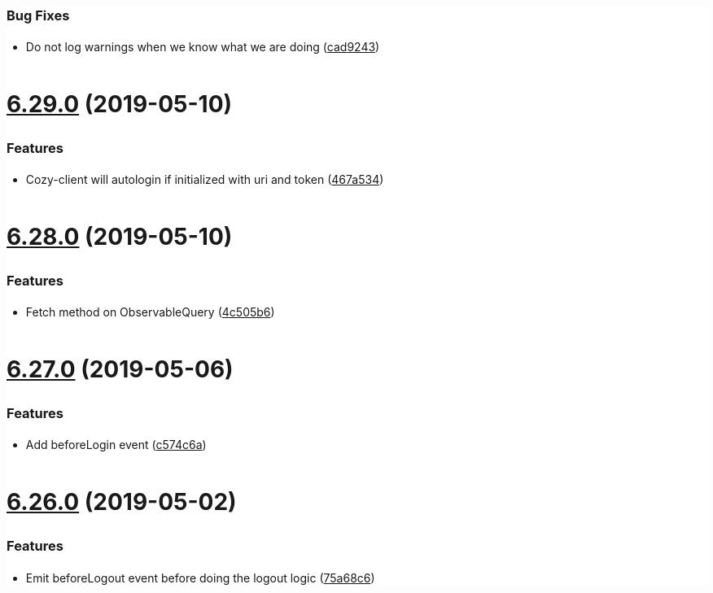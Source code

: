 ### Bug Fixes

* Do not log warnings when we know what we are doing ([cad9243](https://github.com/cozy/cozy-client/commit/cad9243))




<a name="6.29.0"></a>
# [6.29.0](https://github.com/cozy/cozy-client/compare/v6.28.0...v6.29.0) (2019-05-10)


### Features

* Cozy-client will autologin if initialized with uri and token ([467a534](https://github.com/cozy/cozy-client/commit/467a534))




<a name="6.28.0"></a>
# [6.28.0](https://github.com/cozy/cozy-client/compare/v6.27.0...v6.28.0) (2019-05-10)


### Features

* Fetch method on ObservableQuery ([4c505b6](https://github.com/cozy/cozy-client/commit/4c505b6))




<a name="6.27.0"></a>
# [6.27.0](https://github.com/cozy/cozy-client/compare/v6.26.0...v6.27.0) (2019-05-06)


### Features

* Add beforeLogin event ([c574c6a](https://github.com/cozy/cozy-client/commit/c574c6a))




<a name="6.26.0"></a>
# [6.26.0](https://github.com/cozy/cozy-client/compare/v6.25.0...v6.26.0) (2019-05-02)


### Features

* Emit beforeLogout event before doing the logout logic ([75a68c6](https://github.com/cozy/cozy-client/commit/75a68c6))
